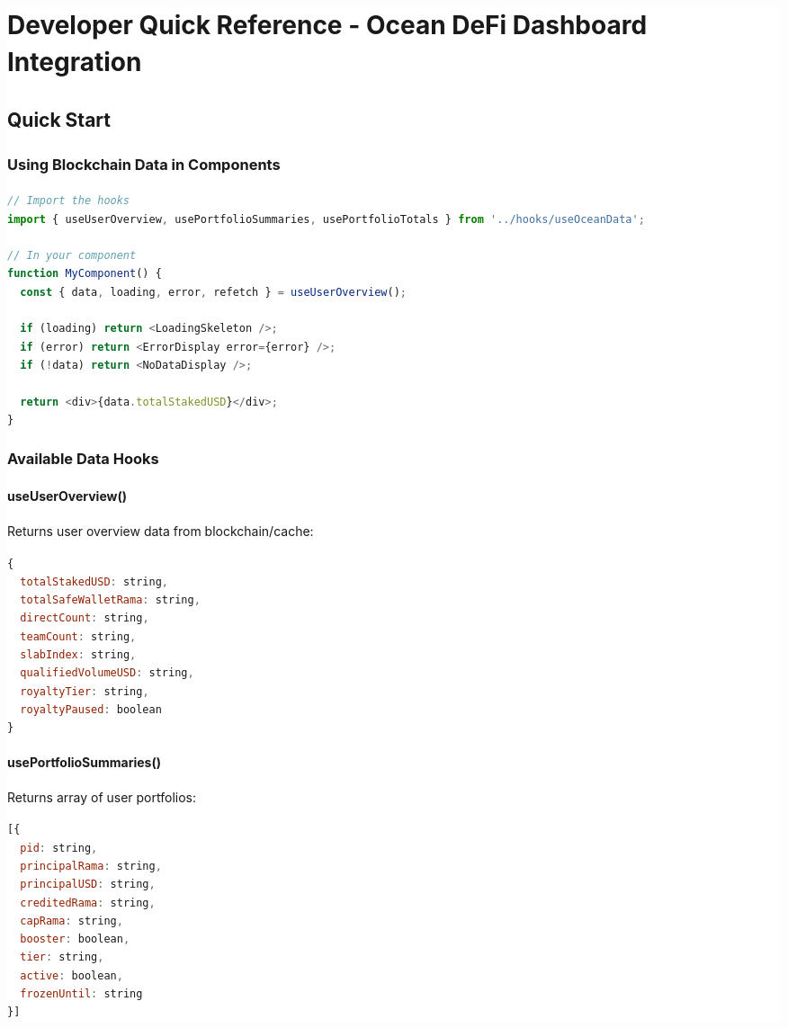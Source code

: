 # Developer Quick Reference - Ocean DeFi Dashboard Integration

## Quick Start

### Using Blockchain Data in Components

```javascript
// Import the hooks
import { useUserOverview, usePortfolioSummaries, usePortfolioTotals } from '../hooks/useOceanData';

// In your component
function MyComponent() {
  const { data, loading, error, refetch } = useUserOverview();

  if (loading) return <LoadingSkeleton />;
  if (error) return <ErrorDisplay error={error} />;
  if (!data) return <NoDataDisplay />;

  return <div>{data.totalStakedUSD}</div>;
}
```

### Available Data Hooks

#### useUserOverview()
Returns user overview data from blockchain/cache:
```javascript
{
  totalStakedUSD: string,
  totalSafeWalletRama: string,
  directCount: string,
  teamCount: string,
  slabIndex: string,
  qualifiedVolumeUSD: string,
  royaltyTier: string,
  royaltyPaused: boolean
}
```

#### usePortfolioSummaries()
Returns array of user portfolios:
```javascript
[{
  pid: string,
  principalRama: string,
  principalUSD: string,
  creditedRama: string,
  capRama: string,
  booster: boolean,
  tier: string,
  active: boolean,
  frozenUntil: string
}]
```
